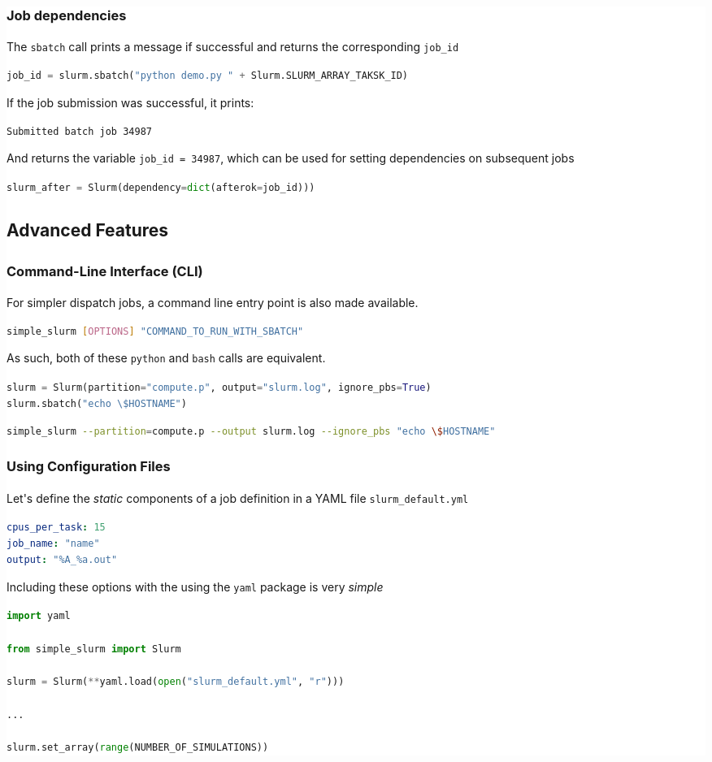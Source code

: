 
### Job dependencies

The `sbatch` call prints a message if successful and returns the corresponding `job_id` 

```python
job_id = slurm.sbatch("python demo.py " + Slurm.SLURM_ARRAY_TAKSK_ID)
```

If the job submission was successful, it prints:

```
Submitted batch job 34987
```

And returns the variable `job_id = 34987`, which can be used for setting dependencies on subsequent jobs

```python
slurm_after = Slurm(dependency=dict(afterok=job_id)))
```


## Advanced Features

### Command-Line Interface (CLI)

For simpler dispatch jobs, a command line entry point is also made available.

```bash
simple_slurm [OPTIONS] "COMMAND_TO_RUN_WITH_SBATCH"
```

As such, both of these `python` and `bash` calls are equivalent.

```python
slurm = Slurm(partition="compute.p", output="slurm.log", ignore_pbs=True)
slurm.sbatch("echo \$HOSTNAME")
```
```bash
simple_slurm --partition=compute.p --output slurm.log --ignore_pbs "echo \$HOSTNAME"
```


### Using Configuration Files

Let's define the *static* components of a job definition in a YAML file `slurm_default.yml`

```yaml
cpus_per_task: 15
job_name: "name"
output: "%A_%a.out"
```

Including these options with the using the `yaml` package is very *simple*

```python
import yaml

from simple_slurm import Slurm

slurm = Slurm(**yaml.load(open("slurm_default.yml", "r")))

...

slurm.set_array(range(NUMBER_OF_SIMULATIONS))
```
